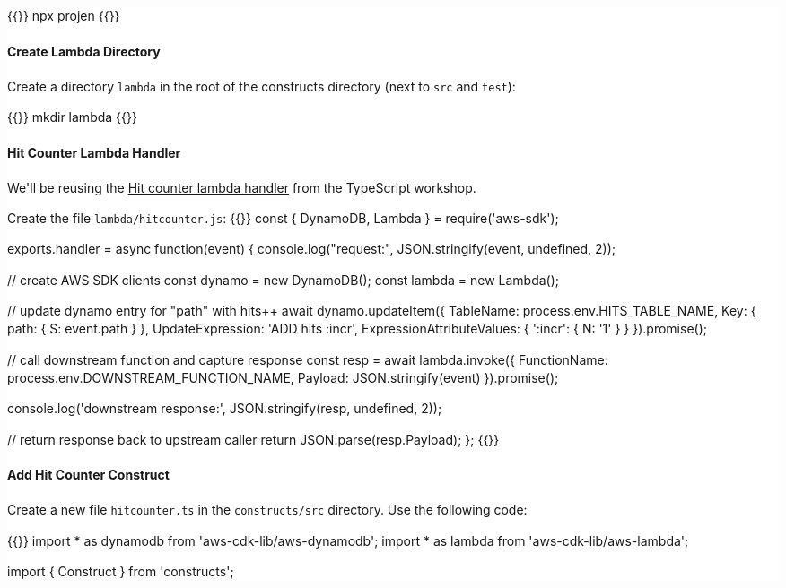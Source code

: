{{<highlight bash>}}
npx projen
{{</highlight>}}

#### Create Lambda Directory
Create a directory `lambda` in the root of the constructs directory (next to `src` and `test`):

{{<highlight bash>}}
mkdir lambda
{{</highlight>}}

#### Hit Counter Lambda Handler
We'll be reusing the [Hit counter lambda handler](../../20-typescript/40-hit-counter/200-handler.html) from the TypeScript workshop. 

Create the file `lambda/hitcounter.js`:
{{<highlight typescript>}}
const { DynamoDB, Lambda } = require('aws-sdk');

exports.handler = async function(event) {
  console.log("request:", JSON.stringify(event, undefined, 2));

  // create AWS SDK clients
  const dynamo = new DynamoDB();
  const lambda = new Lambda();

  // update dynamo entry for "path" with hits++
  await dynamo.updateItem({
    TableName: process.env.HITS_TABLE_NAME,
    Key: { path: { S: event.path } },
    UpdateExpression: 'ADD hits :incr',
    ExpressionAttributeValues: { ':incr': { N: '1' } }
  }).promise();

  // call downstream function and capture response
  const resp = await lambda.invoke({
    FunctionName: process.env.DOWNSTREAM_FUNCTION_NAME,
    Payload: JSON.stringify(event)
  }).promise();

  console.log('downstream response:', JSON.stringify(resp, undefined, 2));

  // return response back to upstream caller
  return JSON.parse(resp.Payload);
};
{{</highlight>}}

#### Add Hit Counter Construct

Create a new file `hitcounter.ts` in the `constructs/src` directory. Use the following code:

{{<highlight typescript>}}
import * as dynamodb from 'aws-cdk-lib/aws-dynamodb';
import * as lambda from 'aws-cdk-lib/aws-lambda';

import { Construct } from 'constructs';
